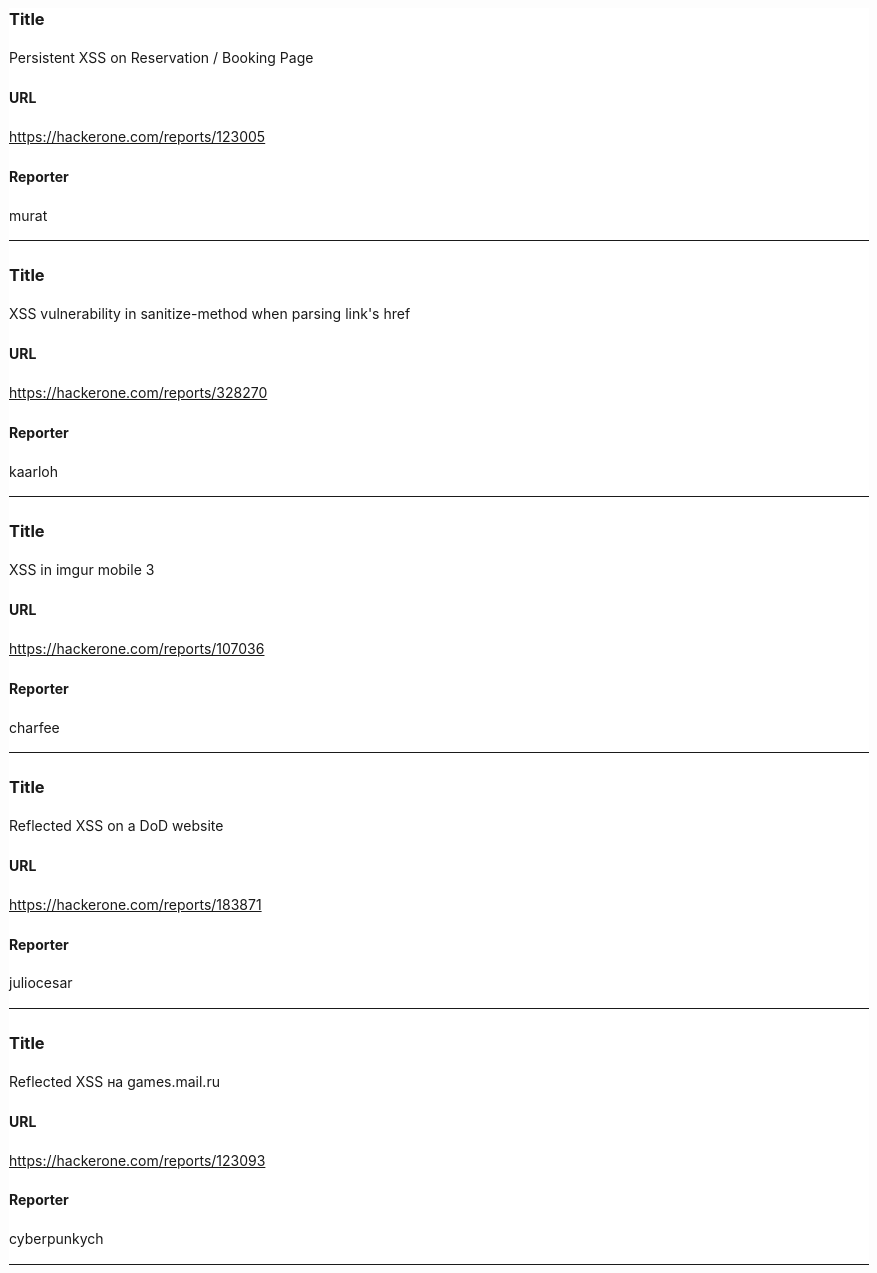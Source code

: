 

### Title
Persistent XSS on Reservation / Booking Page
#### URL 
https://hackerone.com/reports/123005
#### Reporter 
murat

---


### Title
XSS vulnerability in sanitize-method when parsing link's href
#### URL 
https://hackerone.com/reports/328270
#### Reporter 
kaarloh

---


### Title
XSS in imgur mobile 3
#### URL 
https://hackerone.com/reports/107036
#### Reporter 
charfee

---


### Title
Reflected XSS on a DoD website
#### URL 
https://hackerone.com/reports/183871
#### Reporter 
juliocesar

---


### Title
Reflected XSS на games.mail.ru
#### URL 
https://hackerone.com/reports/123093
#### Reporter 
cyberpunkych

---
